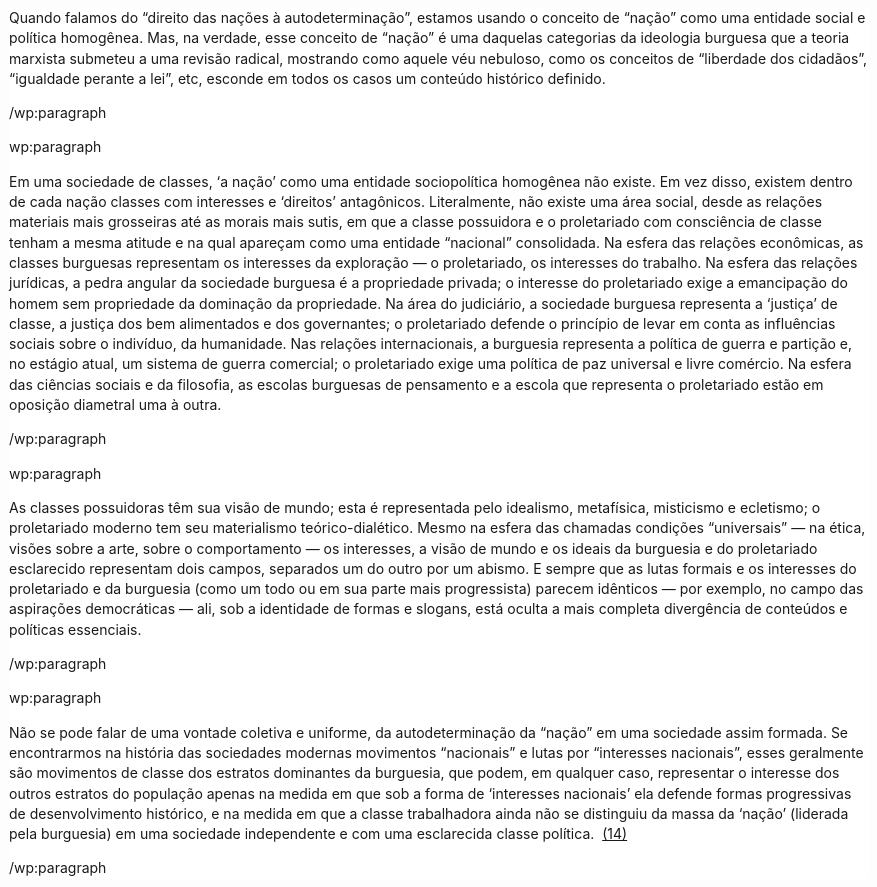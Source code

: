 Quando falamos do “direito das nações à autodeterminação”, estamos usando o conceito de “nação” como uma entidade social e política homogênea. Mas, na verdade, esse conceito de “nação” é uma daquelas categorias da ideologia burguesa que a teoria marxista submeteu a uma revisão radical, mostrando como aquele véu nebuloso, como os conceitos de “liberdade dos cidadãos”, “igualdade perante a lei”, etc, esconde em todos os casos um conteúdo histórico definido.

/wp:paragraph


wp:paragraph

Em uma sociedade de classes, ‘a nação’ como uma entidade sociopolítica homogênea não existe. Em vez disso, existem dentro de cada nação classes com interesses e ‘direitos’ antagônicos. Literalmente, não existe uma área social, desde as relações materiais mais grosseiras até as morais mais sutis, em que a classe possuidora e o proletariado com consciência de classe tenham a mesma atitude e na qual apareçam como uma entidade “nacional” consolidada. Na esfera das relações econômicas, as classes burguesas representam os interesses da exploração — o proletariado, os interesses do trabalho. Na esfera das relações jurídicas, a pedra angular da sociedade burguesa é a propriedade privada; o interesse do proletariado exige a emancipação do homem sem propriedade da dominação da propriedade. Na área do judiciário, a sociedade burguesa representa a ‘justiça’ de classe, a justiça dos bem alimentados e dos governantes; o proletariado defende o princípio de levar em conta as influências sociais sobre o indivíduo, da humanidade. Nas relações internacionais, a burguesia representa a política de guerra e partição e, no estágio atual, um sistema de guerra comercial; o proletariado exige uma política de paz universal e livre comércio. Na esfera das ciências sociais e da filosofia, as escolas burguesas de pensamento e a escola que representa o proletariado estão em oposição diametral uma à outra.

/wp:paragraph


wp:paragraph

As classes possuidoras têm sua visão de mundo; esta é representada pelo idealismo, metafísica, misticismo e ecletismo; o proletariado moderno tem seu materialismo teórico-dialético. Mesmo na esfera das chamadas condições “universais” — na ética, visões sobre a arte, sobre o comportamento — os interesses, a visão de mundo e os ideais da burguesia e do proletariado esclarecido representam dois campos, separados um do outro por um abismo. E sempre que as lutas formais e os interesses do proletariado e da burguesia (como um todo ou em sua parte mais progressista) parecem idênticos — por exemplo, no campo das aspirações democráticas — ali, sob a identidade de formas e slogans, está oculta a mais completa divergência de conteúdos e políticas essenciais.

/wp:paragraph


wp:paragraph

Não se pode falar de uma vontade coletiva e uniforme, da autodeterminação da “nação” em uma sociedade assim formada. Se encontrarmos na história das sociedades modernas movimentos “nacionais” e lutas por “interesses nacionais”, esses geralmente são movimentos de classe dos estratos dominantes da burguesia, que podem, em qualquer caso, representar o interesse dos outros estratos do população apenas na medida em que sob a forma de ‘interesses nacionais’ ela defende formas progressivas de desenvolvimento histórico, e na medida em que a classe trabalhadora ainda não se distinguiu da massa da ‘nação’ (liderada pela burguesia) em uma sociedade independente e com uma esclarecida classe política. 
[(14)](https://mronline.org/2020/08/10/the-internationalist-lenin-self-determination-and-anti-colonialism/#_edn14)

/wp:paragraph

